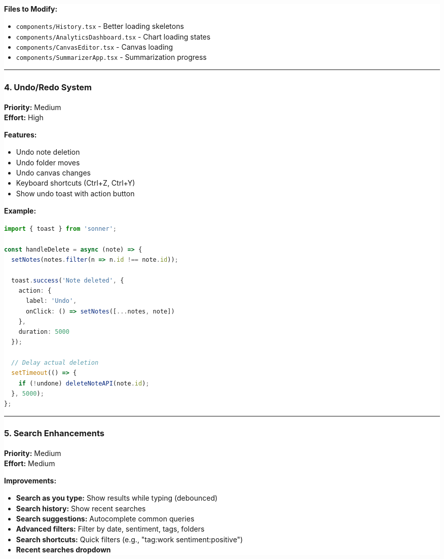 **Files to Modify:**
- `components/History.tsx` - Better loading skeletons
- `components/AnalyticsDashboard.tsx` - Chart loading states
- `components/CanvasEditor.tsx` - Canvas loading
- `components/SummarizerApp.tsx` - Summarization progress

---

### 4. **Undo/Redo System**
**Priority:** Medium  
**Effort:** High

**Features:**
- Undo note deletion
- Undo folder moves
- Undo canvas changes
- Keyboard shortcuts (Ctrl+Z, Ctrl+Y)
- Show undo toast with action button

**Example:**
```typescript
import { toast } from 'sonner';

const handleDelete = async (note) => {
  setNotes(notes.filter(n => n.id !== note.id));
  
  toast.success('Note deleted', {
    action: {
      label: 'Undo',
      onClick: () => setNotes([...notes, note])
    },
    duration: 5000
  });
  
  // Delay actual deletion
  setTimeout(() => {
    if (!undone) deleteNoteAPI(note.id);
  }, 5000);
};
```

---

### 5. **Search Enhancements**
**Priority:** Medium  
**Effort:** Medium

**Improvements:**
- **Search as you type:** Show results while typing (debounced)
- **Search history:** Show recent searches
- **Search suggestions:** Autocomplete common queries
- **Advanced filters:** Filter by date, sentiment, tags, folders
- **Search shortcuts:** Quick filters (e.g., "tag:work sentiment:positive")
- **Recent searches dropdown**
